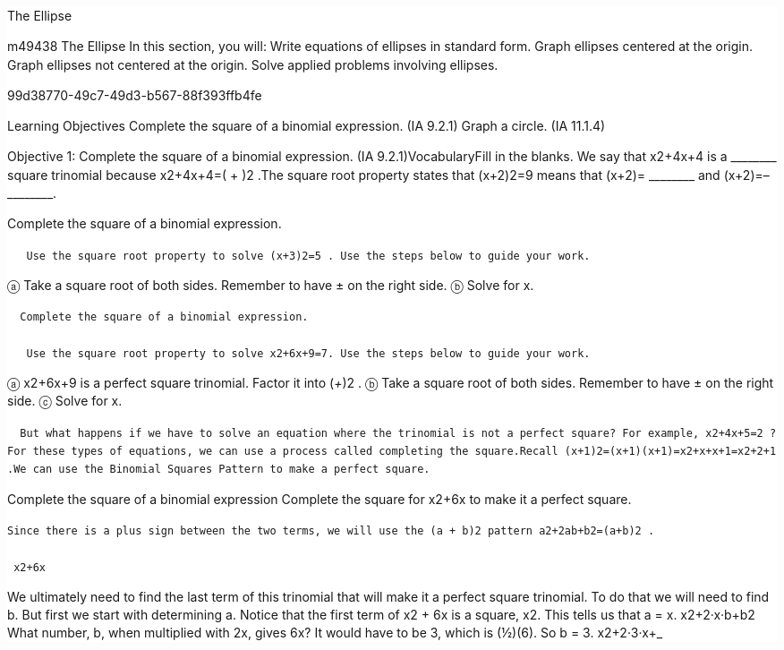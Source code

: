 The Ellipse

  m49438
  The Ellipse
  In this section, you will:
Write equations of ellipses in standard form.
Graph ellipses centered at the origin.
Graph ellipses not centered at the origin.
Solve applied problems involving ellipses.

  99d38770-49c7-49d3-b567-88f393ffb4fe

Learning Objectives
Complete the square of a binomial expression. (IA 9.2.1)
Graph a circle. (IA 11.1.4)

Objective 1: Complete the square of a binomial expression. (IA 9.2.1)VocabularyFill in the blanks.
We say that x2+4x+4 is a ________ square trinomial because x2+4x+4=( + )2 .The square root property states that (x+2)2=9 means that
(x+2)= ________ and (x+2)=– ________.

Complete the square of a binomial expression.
    
       Use the square root property to solve (x+3)2=5 . Use the steps below to guide your work.
        
ⓐ Take a square root of both sides. Remember to have  ± on the right side.
ⓑ Solve for x.

      Complete the square of a binomial expression.
    
       Use the square root property to solve x2+6x+9=7. Use the steps below to guide your work.
        
ⓐ x2+6x+9 is a perfect square trinomial. Factor it into (_+_)2 .
ⓑ Take a square root of both sides. Remember to have ± on the right side.
ⓒ Solve for x.

      But what happens if we have to solve an equation where the trinomial is not a perfect square? For example, x2+4x+5=2 ? For these types of equations, we can use a process called completing the square.Recall (x+1)2=(x+1)(x+1)=x2+x+x+1=x2+2+1 .We can use the Binomial Squares Pattern to make a perfect square. 

Complete the square of a binomial expression
   Complete the square for
 x2+6x to make it a perfect square.
  

  
    Since there is a plus sign between the two terms, we will use the (a + b)2 pattern a2+2ab+b2=(a+b)2 .

     x2+6x 

  

We ultimately need to find the last term of this trinomial that will make it a perfect square trinomial. To do that we will need to find b. But first we start with determining a. Notice that the first term of x2 + 6x is a square, x2. This tells us that a = x.
 x2+2·x·b+b2 
What number, b, when multiplied with 2x, gives 6x? It would have to be 3, which is (½)(6).  So b = 3.
 x2+2·3·x+_ 
